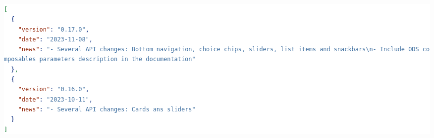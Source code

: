 ```json
[
  {
    "version": "0.17.0",
    "date": "2023-11-08",
    "news": "- Several API changes: Bottom navigation, choice chips, sliders, list items and snackbars\n- Include ODS composables parameters description in the documentation"
  },
  {
    "version": "0.16.0",
    "date": "2023-10-11",
    "news": "- Several API changes: Cards ans sliders"
  }
]
```

